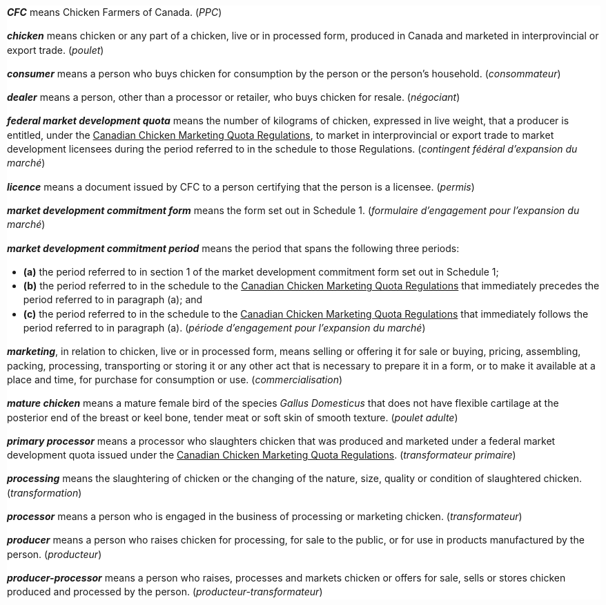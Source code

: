 ***CFC*** means Chicken Farmers of Canada. (*PPC*)

***chicken*** means chicken or any part of a chicken, live or in processed form, produced in Canada and marketed in interprovincial or export trade. (*poulet*)

***consumer*** means a person who buys chicken for consumption by the person or the person’s household. (*consommateur*)

***dealer*** means a person, other than a processor or retailer, who buys chicken for resale. (*négociant*)

***federal market development quota*** means the number of kilograms of chicken, expressed in live weight, that a producer is entitled, under the [Canadian Chicken Marketing Quota Regulations](/en/Regulations/Statutory%20Orders%20and%20Regulations/2002/36.md), to market in interprovincial or export trade to market development licensees during the period referred to in the schedule to those Regulations. (*contingent fédéral d’expansion du marché*)

***licence*** means a document issued by CFC to a person certifying that the person is a licensee. (*permis*)

***market development commitment form*** means the form set out in Schedule 1. (*formulaire d’engagement pour l’expansion du marché*)

***market development commitment period*** means the period that spans the following three periods:
- **(a)** the period referred to in section 1 of the market development commitment form set out in Schedule 1;
- **(b)** the period referred to in the schedule to the [Canadian Chicken Marketing Quota Regulations](/en/Regulations/Statutory%20Orders%20and%20Regulations/2002/36.md) that immediately precedes the period referred to in paragraph (a); and
- **(c)** the period referred to in the schedule to the [Canadian Chicken Marketing Quota Regulations](/en/Regulations/Statutory%20Orders%20and%20Regulations/2002/36.md) that immediately follows the period referred to in paragraph (a). (*période d’engagement pour l’expansion du marché*)

***marketing***, in relation to chicken, live or in processed form, means selling or offering it for sale or buying, pricing, assembling, packing, processing, transporting or storing it or any other act that is necessary to prepare it in a form, or to make it available at a place and time, for purchase for consumption or use. (*commercialisation*)

***mature chicken*** means a mature female bird of the species *Gallus Domesticus* that does not have flexible cartilage at the posterior end of the breast or keel bone, tender meat or soft skin of smooth texture. (*poulet adulte*)

***primary processor*** means a processor who slaughters chicken that was produced and marketed under a federal market development quota issued under the [Canadian Chicken Marketing Quota Regulations](/en/Regulations/Statutory%20Orders%20and%20Regulations/2002/36.md). (*transformateur primaire*)

***processing*** means the slaughtering of chicken or the changing of the nature, size, quality or condition of slaughtered chicken. (*transformation*)

***processor*** means a person who is engaged in the business of processing or marketing chicken. (*transformateur*)

***producer*** means a person who raises chicken for processing, for sale to the public, or for use in products manufactured by the person. (*producteur*)

***producer-processor*** means a person who raises, processes and markets chicken or offers for sale, sells or stores chicken produced and processed by the person. (*producteur-transformateur*)
